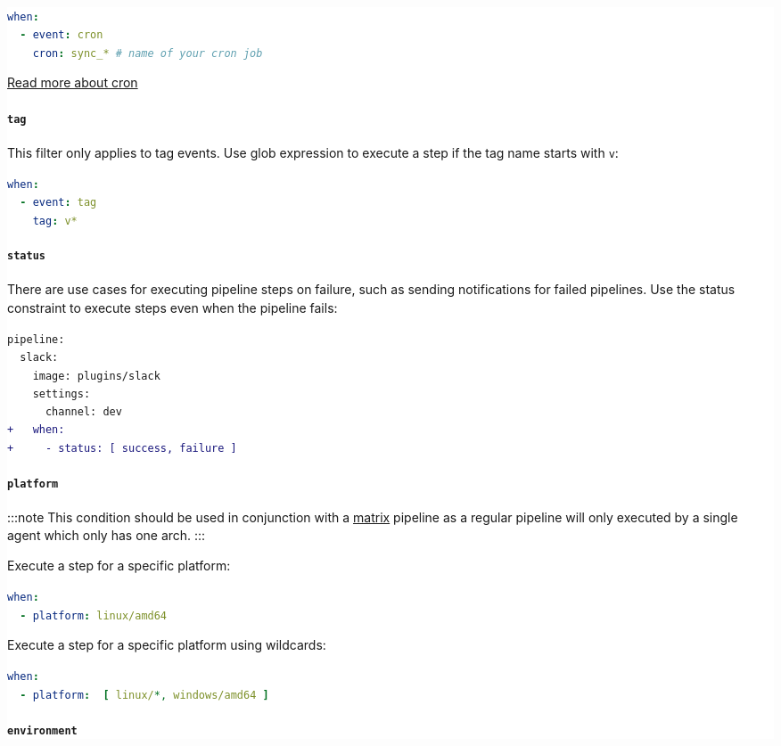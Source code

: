 ```yaml
when:
  - event: cron
    cron: sync_* # name of your cron job
```

[Read more about cron](./45-cron.md)

#### `tag`

This filter only applies to tag events.
Use glob expression to execute a step if the tag name starts with `v`:

```yaml
when:
  - event: tag
    tag: v*
```

#### `status`

There are use cases for executing pipeline steps on failure, such as sending notifications for failed pipelines. Use the status constraint to execute steps even when the pipeline fails:

```diff
pipeline:
  slack:
    image: plugins/slack
    settings:
      channel: dev
+   when:
+     - status: [ success, failure ]
```

#### `platform`

:::note
This condition should be used in conjunction with a [matrix](./30-matrix-pipelines.md#example-matrix-pipeline-using-multiple-platforms) pipeline as a regular pipeline will only executed by a single agent which only has one arch.
:::

Execute a step for a specific platform:

```yaml
when:
  - platform: linux/amd64
```

Execute a step for a specific platform using wildcards:

```yaml
when:
  - platform:  [ linux/*, windows/amd64 ]
```

#### `environment`
